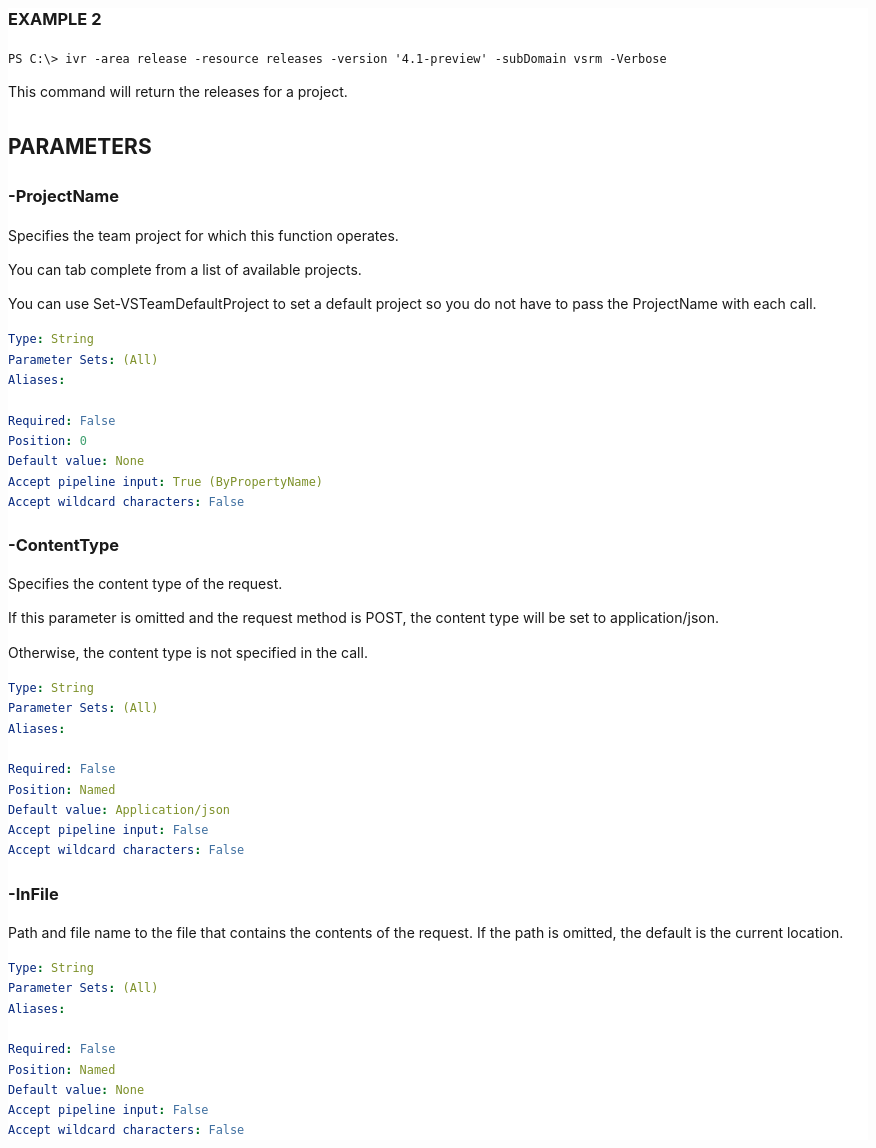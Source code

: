 ### EXAMPLE 2
```
PS C:\> ivr -area release -resource releases -version '4.1-preview' -subDomain vsrm -Verbose
```

This command will return the releases for a project.

## PARAMETERS

### -ProjectName
Specifies the team project for which this function operates.

You can tab complete from a list of available projects.

You can use Set-VSTeamDefaultProject to set a default project so you do not have to pass the ProjectName with each call.

```yaml
Type: String
Parameter Sets: (All)
Aliases:

Required: False
Position: 0
Default value: None
Accept pipeline input: True (ByPropertyName)
Accept wildcard characters: False
```

### -ContentType
Specifies the content type of the request.

If this parameter is omitted and the request method is POST, the content type will be set to application/json.

Otherwise, the content type is not specified in the call.

```yaml
Type: String
Parameter Sets: (All)
Aliases:

Required: False
Position: Named
Default value: Application/json
Accept pipeline input: False
Accept wildcard characters: False
```

### -InFile
Path and file name to the file that contains the contents of the request.
If the path is omitted, the default is the current location.

```yaml
Type: String
Parameter Sets: (All)
Aliases:

Required: False
Position: Named
Default value: None
Accept pipeline input: False
Accept wildcard characters: False
```
